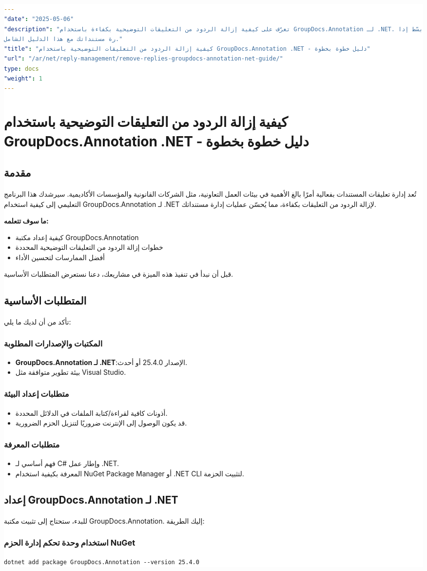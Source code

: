 ```yaml
---
"date": "2025-05-06"
"description": "تعرّف على كيفية إزالة الردود من التعليقات التوضيحية بكفاءة باستخدام GroupDocs.Annotation لـ .NET. بسّط إدارة مستنداتك مع هذا الدليل الشامل."
"title": "كيفية إزالة الردود من التعليقات التوضيحية باستخدام GroupDocs.Annotation .NET - دليل خطوة بخطوة"
"url": "/ar/net/reply-management/remove-replies-groupdocs-annotation-net-guide/"
type: docs
"weight": 1
---
```


# كيفية إزالة الردود من التعليقات التوضيحية باستخدام GroupDocs.Annotation .NET - دليل خطوة بخطوة

## مقدمة

تُعد إدارة تعليقات المستندات بفعالية أمرًا بالغ الأهمية في بيئات العمل التعاونية، مثل الشركات القانونية والمؤسسات الأكاديمية. سيرشدك هذا البرنامج التعليمي إلى كيفية استخدام GroupDocs.Annotation لـ .NET لإزالة الردود من التعليقات بكفاءة، مما يُحسّن عمليات إدارة مستنداتك.

**ما سوف تتعلمه:**
- كيفية إعداد مكتبة GroupDocs.Annotation
- خطوات إزالة الردود من التعليقات التوضيحية المحددة
- أفضل الممارسات لتحسين الأداء

قبل أن نبدأ في تنفيذ هذه الميزة في مشاريعك، دعنا نستعرض المتطلبات الأساسية.

## المتطلبات الأساسية

تأكد من أن لديك ما يلي:

### المكتبات والإصدارات المطلوبة
- **GroupDocs.Annotation لـ .NET**:الإصدار 25.4.0 أو أحدث.
- بيئة تطوير متوافقة مثل Visual Studio.

### متطلبات إعداد البيئة
- أذونات كافية لقراءة/كتابة الملفات في الدلائل المحددة.
- قد يكون الوصول إلى الإنترنت ضروريًا لتنزيل الحزم الضرورية.

### متطلبات المعرفة
- فهم أساسي لـ C# وإطار عمل .NET.
- المعرفة بكيفية استخدام NuGet Package Manager أو .NET CLI لتثبيت الحزمة.

## إعداد GroupDocs.Annotation لـ .NET

للبدء، ستحتاج إلى تثبيت مكتبة GroupDocs.Annotation. إليك الطريقة:

### استخدام وحدة تحكم إدارة الحزم NuGet
```shell
dotnet add package GroupDocs.Annotation --version 25.4.0
```
